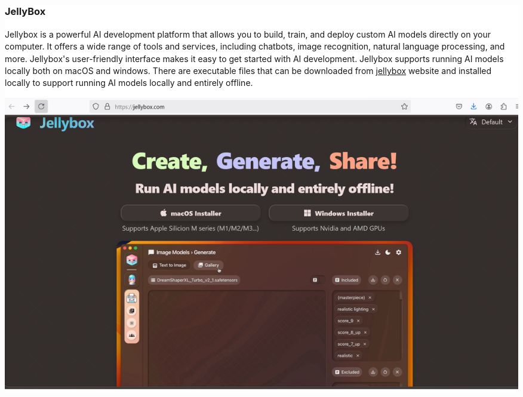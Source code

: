 



### JellyBox




Jellybox is a powerful AI development platform that allows you to build, train, and deploy custom AI models directly on your computer. It offers a wide range of tools and services, including chatbots, image recognition, natural language processing, and more. Jellybox's user-friendly interface makes it easy to get started with AI development. Jellybox supports running AI models locally both on macOS and windows. There are executable files that can be downloaded from [jellybox](https://jellybox.com/) website and installed locally to support running AI models locally and entirely offline.


![png](/img/local_llm/jellybox1.png)